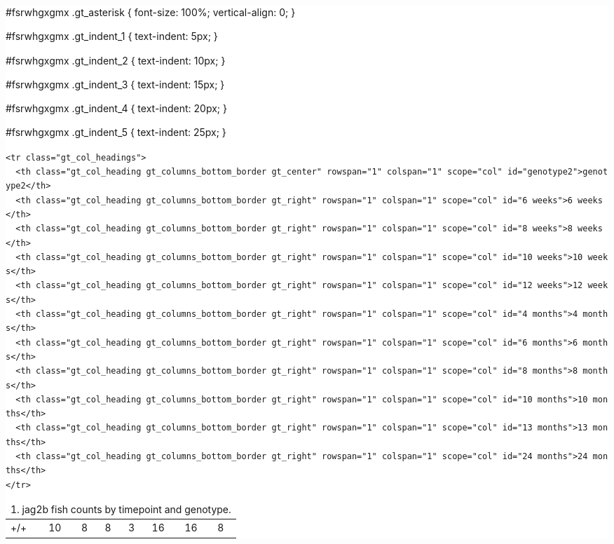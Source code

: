 #fsrwhgxgmx .gt_asterisk {
  font-size: 100%;
  vertical-align: 0;
}

#fsrwhgxgmx .gt_indent_1 {
  text-indent: 5px;
}

#fsrwhgxgmx .gt_indent_2 {
  text-indent: 10px;
}

#fsrwhgxgmx .gt_indent_3 {
  text-indent: 15px;
}

#fsrwhgxgmx .gt_indent_4 {
  text-indent: 20px;
}

#fsrwhgxgmx .gt_indent_5 {
  text-indent: 25px;
}
</style>
<table class="gt_table" data-quarto-disable-processing="false" data-quarto-bootstrap="false">
  <thead>
    <tr class="gt_heading">
      <td colspan="11" class="gt_heading gt_title gt_font_normal gt_bottom_border" style>1. jag2b fish counts by timepoint and genotype.</td>
    </tr>
    
    <tr class="gt_col_headings">
      <th class="gt_col_heading gt_columns_bottom_border gt_center" rowspan="1" colspan="1" scope="col" id="genotype2">genotype2</th>
      <th class="gt_col_heading gt_columns_bottom_border gt_right" rowspan="1" colspan="1" scope="col" id="6 weeks">6 weeks</th>
      <th class="gt_col_heading gt_columns_bottom_border gt_right" rowspan="1" colspan="1" scope="col" id="8 weeks">8 weeks</th>
      <th class="gt_col_heading gt_columns_bottom_border gt_right" rowspan="1" colspan="1" scope="col" id="10 weeks">10 weeks</th>
      <th class="gt_col_heading gt_columns_bottom_border gt_right" rowspan="1" colspan="1" scope="col" id="12 weeks">12 weeks</th>
      <th class="gt_col_heading gt_columns_bottom_border gt_right" rowspan="1" colspan="1" scope="col" id="4 months">4 months</th>
      <th class="gt_col_heading gt_columns_bottom_border gt_right" rowspan="1" colspan="1" scope="col" id="6 months">6 months</th>
      <th class="gt_col_heading gt_columns_bottom_border gt_right" rowspan="1" colspan="1" scope="col" id="8 months">8 months</th>
      <th class="gt_col_heading gt_columns_bottom_border gt_right" rowspan="1" colspan="1" scope="col" id="10 months">10 months</th>
      <th class="gt_col_heading gt_columns_bottom_border gt_right" rowspan="1" colspan="1" scope="col" id="13 months">13 months</th>
      <th class="gt_col_heading gt_columns_bottom_border gt_right" rowspan="1" colspan="1" scope="col" id="24 months">24 months</th>
    </tr>
  </thead>
  <tbody class="gt_table_body">
    <tr><td headers="genotype2" class="gt_row gt_center">+/+</td>
<td headers="6 weeks" class="gt_row gt_right">10</td>
<td headers="8 weeks" class="gt_row gt_right">8</td>
<td headers="10 weeks" class="gt_row gt_right">8</td>
<td headers="12 weeks" class="gt_row gt_right">3</td>
<td headers="4 months" class="gt_row gt_right">16</td>
<td headers="6 months" class="gt_row gt_right">16</td>
<td headers="8 months" class="gt_row gt_right">8</td>